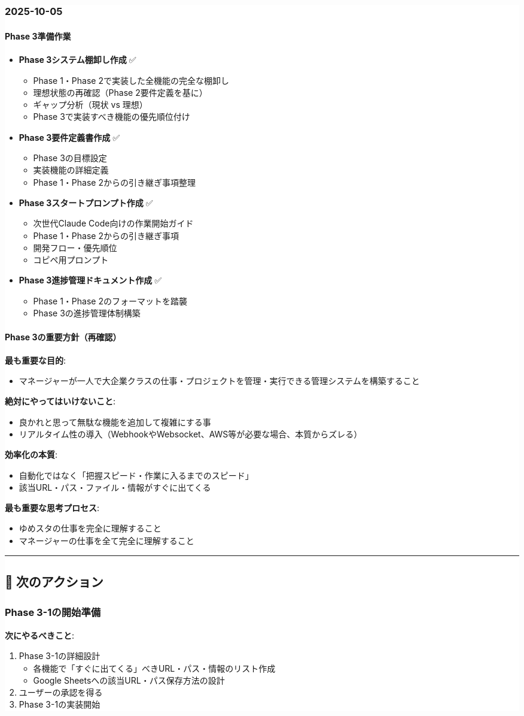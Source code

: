 ### 2025-10-05

#### Phase 3準備作業
- **Phase 3システム棚卸し作成** ✅
  - Phase 1・Phase 2で実装した全機能の完全な棚卸し
  - 理想状態の再確認（Phase 2要件定義を基に）
  - ギャップ分析（現状 vs 理想）
  - Phase 3で実装すべき機能の優先順位付け

- **Phase 3要件定義書作成** ✅
  - Phase 3の目標設定
  - 実装機能の詳細定義
  - Phase 1・Phase 2からの引き継ぎ事項整理

- **Phase 3スタートプロンプト作成** ✅
  - 次世代Claude Code向けの作業開始ガイド
  - Phase 1・Phase 2からの引き継ぎ事項
  - 開発フロー・優先順位
  - コピペ用プロンプト

- **Phase 3進捗管理ドキュメント作成** ✅
  - Phase 1・Phase 2のフォーマットを踏襲
  - Phase 3の進捗管理体制構築

#### Phase 3の重要方針（再確認）

**最も重要な目的**:
- マネージャーが一人で大企業クラスの仕事・プロジェクトを管理・実行できる管理システムを構築すること

**絶対にやってはいけないこと**:
- 良かれと思って無駄な機能を追加して複雑にする事
- リアルタイム性の導入（WebhookやWebsocket、AWS等が必要な場合、本質からズレる）

**効率化の本質**:
- 自動化ではなく「把握スピード・作業に入るまでのスピード」
- 該当URL・パス・ファイル・情報がすぐに出てくる

**最も重要な思考プロセス**:
- ゆめスタの仕事を完全に理解すること
- マネージャーの仕事を全て完全に理解すること

---

## 🎯 次のアクション

### Phase 3-1の開始準備
**次にやるべきこと**:
1. Phase 3-1の詳細設計
   - 各機能で「すぐに出てくる」べきURL・パス・情報のリスト作成
   - Google Sheetsへの該当URL・パス保存方法の設計
2. ユーザーの承認を得る
3. Phase 3-1の実装開始
